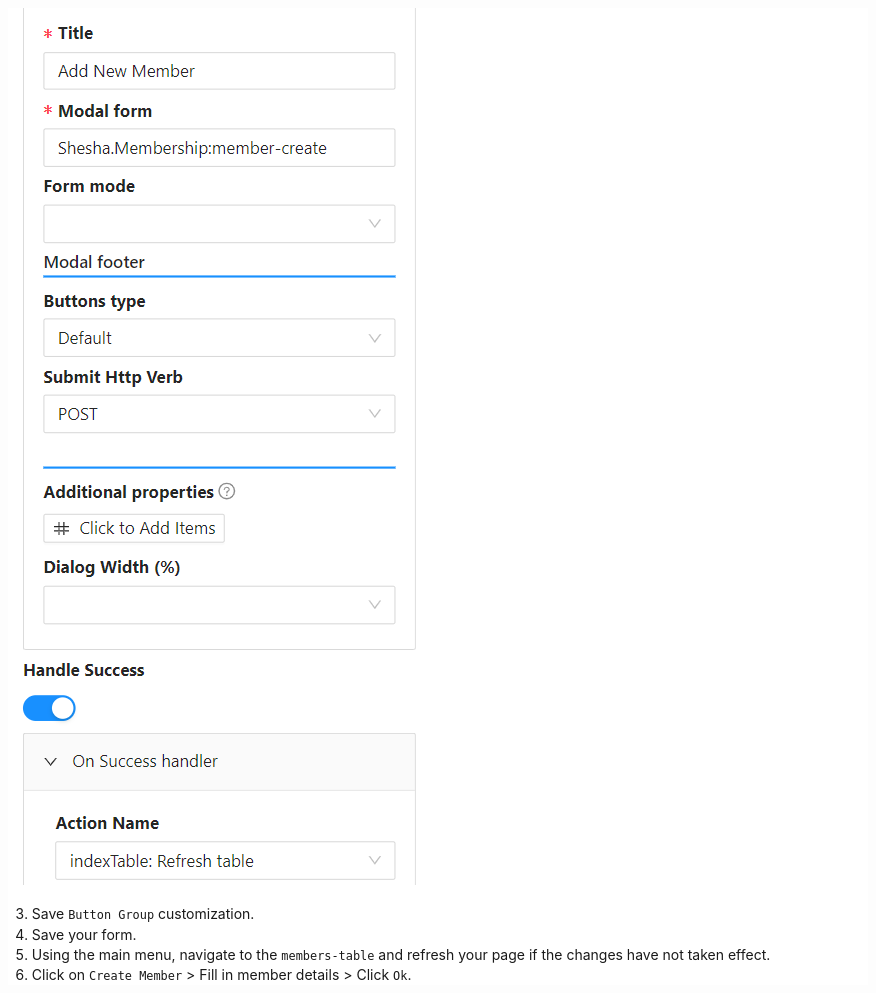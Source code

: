 ![Image](./images/bindCreate4.png)

3. Save `Button Group` customization.
4. Save your form.
5. Using the main menu, navigate to the `members-table` and refresh your page if the changes have not taken effect.
6. Click on `Create Member` > Fill in member details > Click `Ok`.
